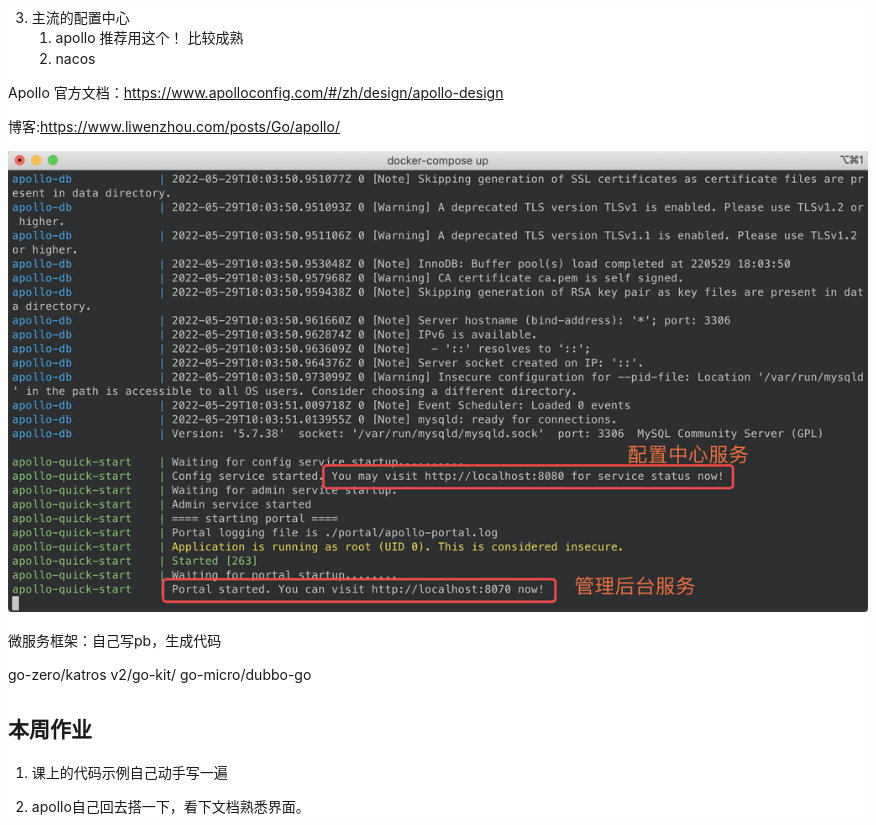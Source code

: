 3. 主流的配置中心
   1. apollo 推荐用这个！ 比较成熟
   2. nacos 

Apollo 官方文档：https://www.apolloconfig.com/#/zh/design/apollo-design

博客:https://www.liwenzhou.com/posts/Go/apollo/

![image-20220529180610874](day18课上笔记.assets/image-20220529180610874.png)







微服务框架：自己写pb，生成代码

go-zero/katros v2/go-kit/  go-micro/dubbo-go









## 本周作业

1. 课上的代码示例自己动手写一遍

2. apollo自己回去搭一下，看下文档熟悉界面。





